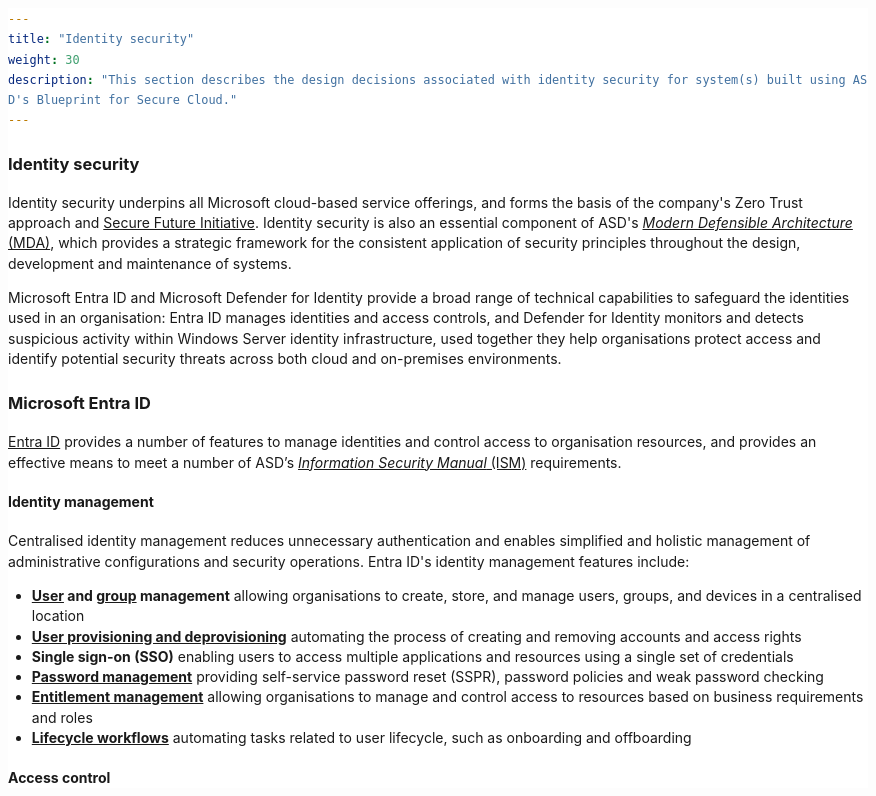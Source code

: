 ```yaml
---
title: "Identity security"
weight: 30
description: "This section describes the design decisions associated with identity security for system(s) built using ASD's Blueprint for Secure Cloud."
---
```


### Identity security

Identity security underpins all Microsoft cloud-based service offerings, and forms the basis of the company's Zero Trust approach and [Secure Future Initiative](https://www.microsoft.com/en-au/trust-center/security/secure-future-initiative). Identity security is also an essential component of ASD's [_Modern Defensible Architecture_ (MDA)](https://www.cyber.gov.au/resources-business-and-government/governance-and-user-education/modern-defensible-architecture/foundations-modern-defensible-architecture), which provides a strategic framework for the consistent application of security principles throughout the design, development and maintenance of systems.

Microsoft Entra ID and Microsoft Defender for Identity provide a broad range of technical capabilities to safeguard the identities used in an organisation: Entra ID manages identities and access controls, and Defender for Identity monitors and detects suspicious activity within Windows Server identity infrastructure, used together they help organisations protect access and identify potential security threats across both cloud and on-premises environments.

### Microsoft Entra ID

[Entra ID](https://learn.microsoft.com/en-au/entra/fundamentals/whatis) provides a number of features to manage identities and control access to organisation resources, and provides an effective means to meet a number of ASD’s [_Information Security Manual_ (ISM)](https://www.cyber.gov.au/resources-business-and-government/essential-cyber-security/ism) requirements.

#### Identity management

Centralised identity management reduces unnecessary authentication and enables simplified and holistic management of administrative configurations and security operations. Entra ID's identity management features include:

- **[User](/design/platform/identity/users) and [group](/design/platform/identity/groups) management** allowing organisations to create, store, and manage users, groups, and devices in a centralised location
- **[User provisioning and deprovisioning](/design/platform/identity/provisioning)** automating the process of creating and removing accounts and access rights
- **Single sign-on (SSO)** enabling users to access multiple applications and resources using a single set of credentials
- **[Password management](/design/platform/identity/authentication)** providing self-service password reset (SSPR), password policies and weak password checking
- **[Entitlement management](/design/platform/identity/governance)** allowing organisations to manage and control access to resources based on business requirements and roles
- **[Lifecycle workflows](/design/platform/identity/governance)** automating tasks related to user lifecycle, such as onboarding and offboarding

#### Access control
